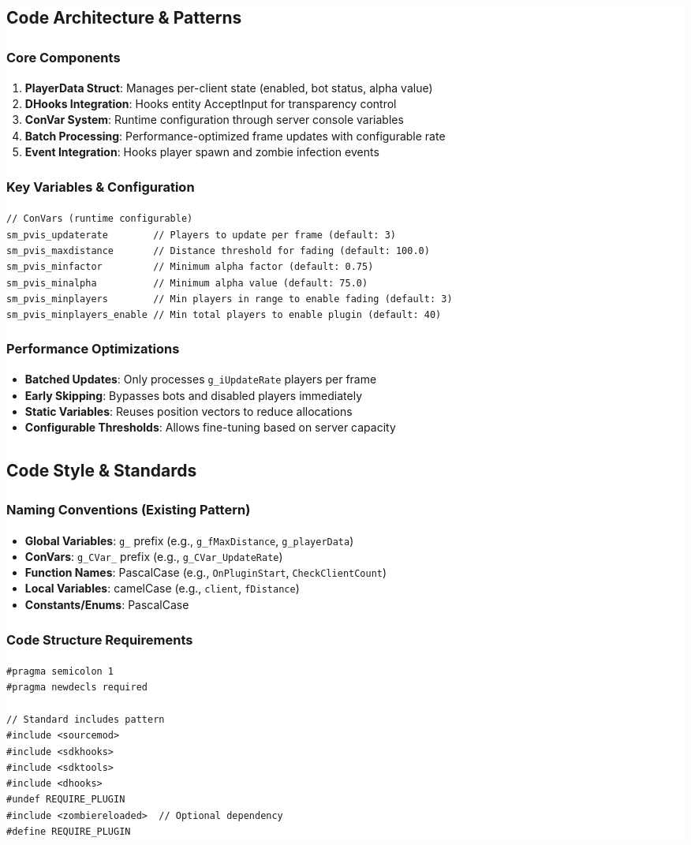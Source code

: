 ## Code Architecture & Patterns

### Core Components
1. **PlayerData Struct**: Manages per-client state (enabled, bot status, alpha value)
2. **DHooks Integration**: Hooks entity AcceptInput for transparency control
3. **ConVar System**: Runtime configuration through server console variables
4. **Batch Processing**: Performance-optimized frame updates with configurable rate
5. **Event Integration**: Hooks player spawn and zombie infection events

### Key Variables & Configuration
```sourcepawn
// ConVars (runtime configurable)
sm_pvis_updaterate        // Players to update per frame (default: 3)
sm_pvis_maxdistance       // Distance threshold for fading (default: 100.0)
sm_pvis_minfactor         // Minimum alpha factor (default: 0.75)
sm_pvis_minalpha          // Minimum alpha value (default: 75.0)
sm_pvis_minplayers        // Min players in range to enable fading (default: 3)
sm_pvis_minplayers_enable // Min total players to enable plugin (default: 40)
```

### Performance Optimizations
- **Batched Updates**: Only processes `g_iUpdateRate` players per frame
- **Early Skipping**: Bypasses bots and disabled players immediately
- **Static Variables**: Reuses position vectors to reduce allocations
- **Configurable Thresholds**: Allows fine-tuning based on server capacity

## Code Style & Standards

### Naming Conventions (Existing Pattern)
- **Global Variables**: `g_` prefix (e.g., `g_fMaxDistance`, `g_playerData`)
- **ConVars**: `g_CVar_` prefix (e.g., `g_CVar_UpdateRate`)
- **Function Names**: PascalCase (e.g., `OnPluginStart`, `CheckClientCount`)
- **Local Variables**: camelCase (e.g., `client`, `fDistance`)
- **Constants/Enums**: PascalCase

### Code Structure Requirements
```sourcepawn
#pragma semicolon 1
#pragma newdecls required

// Standard includes pattern
#include <sourcemod>
#include <sdkhooks>
#include <sdktools>
#include <dhooks>
#undef REQUIRE_PLUGIN
#include <zombiereloaded>  // Optional dependency
#define REQUIRE_PLUGIN
```

